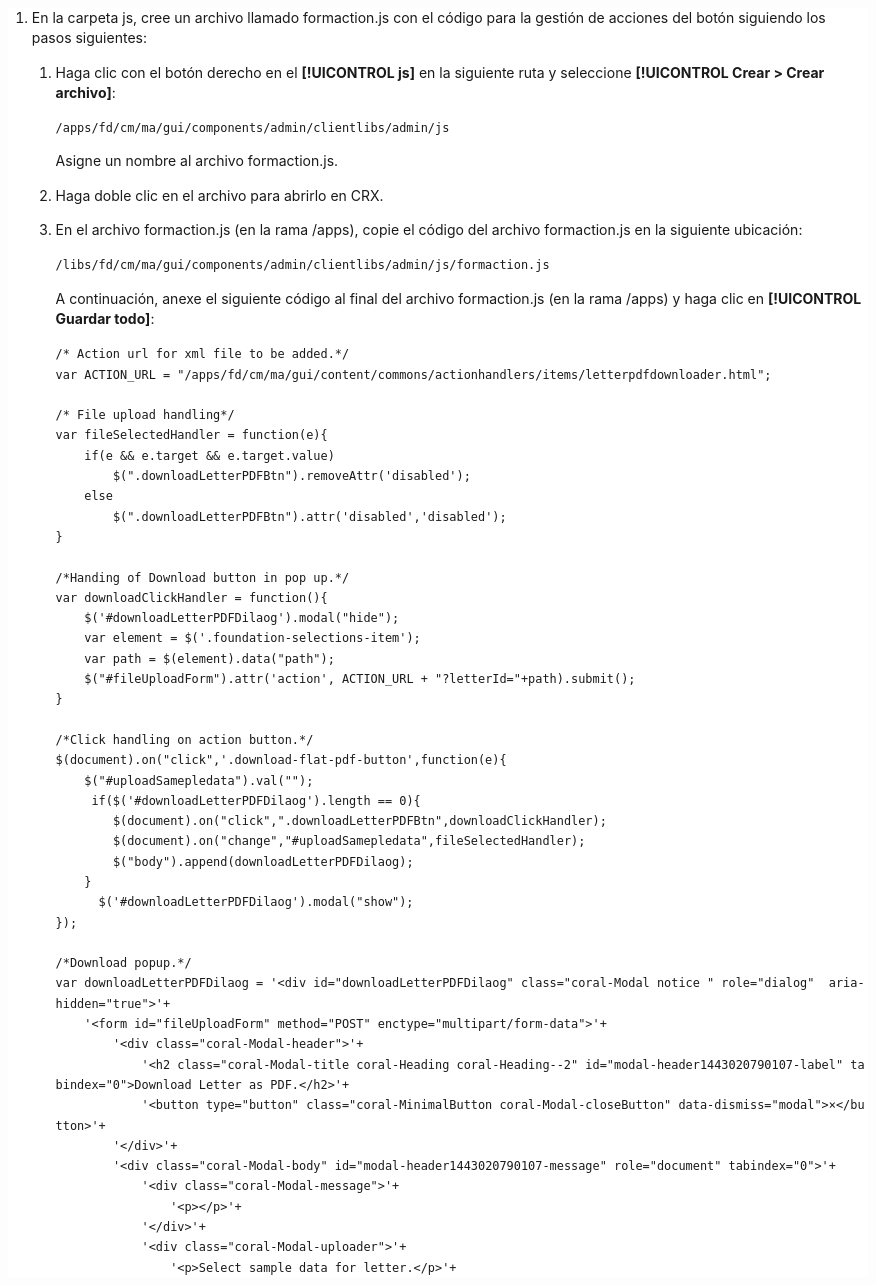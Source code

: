 1. En la carpeta js, cree un archivo llamado formaction.js con el código para la gestión de acciones del botón siguiendo los pasos siguientes:

   1. Haga clic con el botón derecho en el **[!UICONTROL js]** en la siguiente ruta y seleccione **[!UICONTROL Crear > Crear archivo]**:

      `/apps/fd/cm/ma/gui/components/admin/clientlibs/admin/js`

      Asigne un nombre al archivo formaction.js.

   1. Haga doble clic en el archivo para abrirlo en CRX.
   1. En el archivo formaction.js (en la rama /apps), copie el código del archivo formaction.js en la siguiente ubicación:

      `/libs/fd/cm/ma/gui/components/admin/clientlibs/admin/js/formaction.js`

      A continuación, anexe el siguiente código al final del archivo formaction.js (en la rama /apps) y haga clic en **[!UICONTROL Guardar todo]**:

      ```
      /* Action url for xml file to be added.*/
      var ACTION_URL = "/apps/fd/cm/ma/gui/content/commons/actionhandlers/items/letterpdfdownloader.html";
      
      /* File upload handling*/
      var fileSelectedHandler = function(e){
          if(e && e.target && e.target.value)
              $(".downloadLetterPDFBtn").removeAttr('disabled');
          else
              $(".downloadLetterPDFBtn").attr('disabled','disabled');
      }
      
      /*Handing of Download button in pop up.*/
      var downloadClickHandler = function(){
          $('#downloadLetterPDFDilaog').modal("hide");
          var element = $('.foundation-selections-item');
          var path = $(element).data("path");
          $("#fileUploadForm").attr('action', ACTION_URL + "?letterId="+path).submit();
      }
      
      /*Click handling on action button.*/
      $(document).on("click",'.download-flat-pdf-button',function(e){
          $("#uploadSamepledata").val("");
           if($('#downloadLetterPDFDilaog').length == 0){
              $(document).on("click",".downloadLetterPDFBtn",downloadClickHandler);
              $(document).on("change","#uploadSamepledata",fileSelectedHandler);
              $("body").append(downloadLetterPDFDilaog);
          }
            $('#downloadLetterPDFDilaog').modal("show");
      });
      
      /*Download popup.*/
      var downloadLetterPDFDilaog = '<div id="downloadLetterPDFDilaog" class="coral-Modal notice " role="dialog"  aria-hidden="true">'+
          '<form id="fileUploadForm" method="POST" enctype="multipart/form-data">'+
              '<div class="coral-Modal-header">'+
                  '<h2 class="coral-Modal-title coral-Heading coral-Heading--2" id="modal-header1443020790107-label" tabindex="0">Download Letter as PDF.</h2>'+
                  '<button type="button" class="coral-MinimalButton coral-Modal-closeButton" data-dismiss="modal">×</button>'+
              '</div>'+
              '<div class="coral-Modal-body" id="modal-header1443020790107-message" role="document" tabindex="0">'+
                  '<div class="coral-Modal-message">'+
                      '<p></p>'+
                  '</div>'+
                  '<div class="coral-Modal-uploader">'+
                      '<p>Select sample data for letter.</p>'+